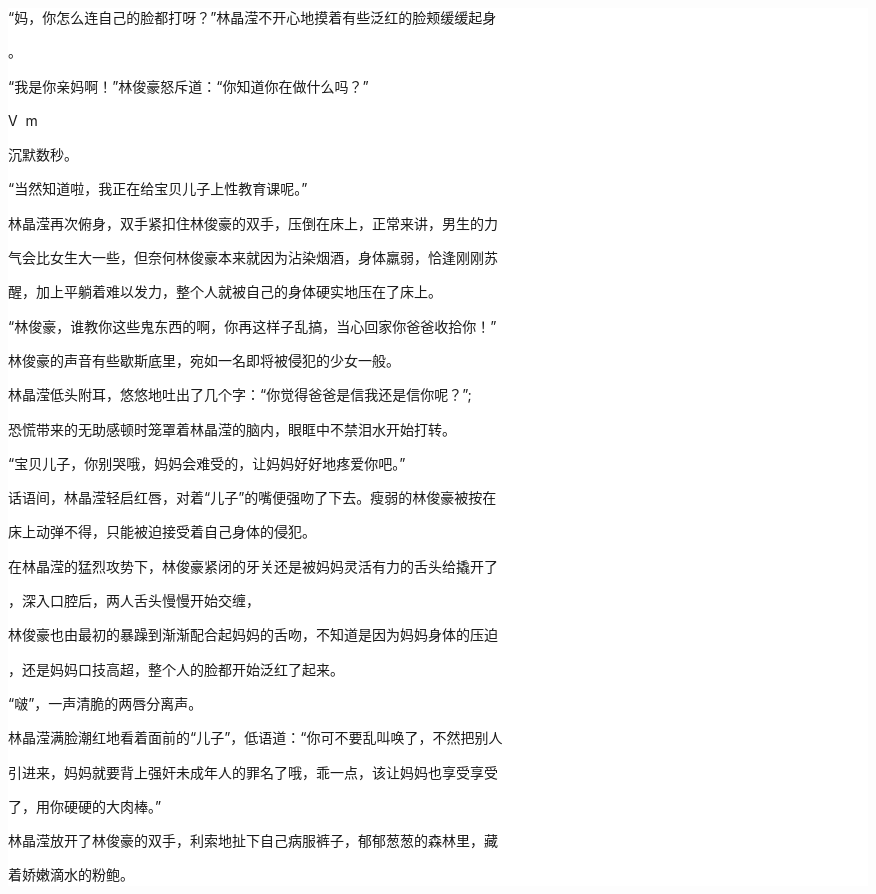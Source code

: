 

“妈，你怎么连自己的脸都打呀？”林晶滢不开心地摸着有些泛红的脸颊缓缓起身

。

“我是你亲妈啊！”林俊豪怒斥道：“你知道你在做什么吗？”

V  m

沉默数秒。

“当然知道啦，我正在给宝贝儿子上性教育课呢。”



林晶滢再次俯身，双手紧扣住林俊豪的双手，压倒在床上，正常来讲，男生的力

气会比女生大一些，但奈何林俊豪本来就因为沾染烟酒，身体羸弱，恰逢刚刚苏

醒，加上平躺着难以发力，整个人就被自己的身体硬实地压在了床上。



“林俊豪，谁教你这些鬼东西的啊，你再这样子乱搞，当心回家你爸爸收拾你！”

林俊豪的声音有些歇斯底里，宛如一名即将被侵犯的少女一般。



林晶滢低头附耳，悠悠地吐出了几个字：“你觉得爸爸是信我还是信你呢？”;

恐慌带来的无助感顿时笼罩着林晶滢的脑内，眼眶中不禁泪水开始打转。

“宝贝儿子，你别哭哦，妈妈会难受的，让妈妈好好地疼爱你吧。”



话语间，林晶滢轻启红唇，对着“儿子”的嘴便强吻了下去。瘦弱的林俊豪被按在

床上动弹不得，只能被迫接受着自己身体的侵犯。



在林晶滢的猛烈攻势下，林俊豪紧闭的牙关还是被妈妈灵活有力的舌头给撬开了

，深入口腔后，两人舌头慢慢开始交缠，



林俊豪也由最初的暴躁到渐渐配合起妈妈的舌吻，不知道是因为妈妈身体的压迫

，还是妈妈口技高超，整个人的脸都开始泛红了起来。

“啵”，一声清脆的两唇分离声。



林晶滢满脸潮红地看着面前的“儿子”，低语道：“你可不要乱叫唤了，不然把别人

引进来，妈妈就要背上强奸未成年人的罪名了哦，乖一点，该让妈妈也享受享受

了，用你硬硬的大肉棒。”



林晶滢放开了林俊豪的双手，利索地扯下自己病服裤子，郁郁葱葱的森林里，藏

着娇嫩滴水的粉鲍。

